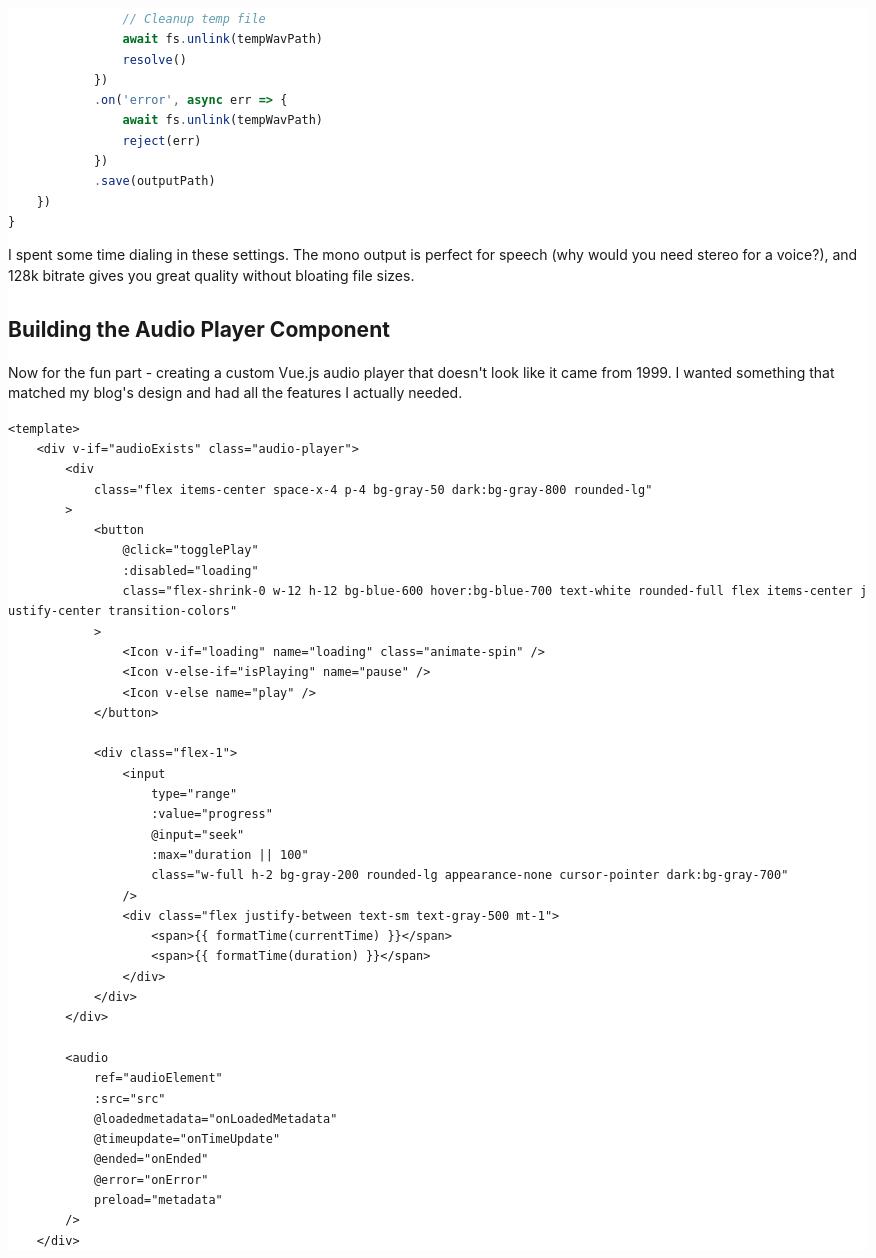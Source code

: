 ```typescript
                // Cleanup temp file
                await fs.unlink(tempWavPath)
                resolve()
            })
            .on('error', async err => {
                await fs.unlink(tempWavPath)
                reject(err)
            })
            .save(outputPath)
    })
}
```

I spent some time dialing in these settings. The mono output is perfect for speech (why would you need stereo for a voice?), and 128k bitrate gives you great quality without bloating file sizes.

## Building the Audio Player Component

Now for the fun part - creating a custom Vue.js audio player that doesn't look like it came from 1999. I wanted something that matched my blog's design and had all the features I actually needed.

```vue
<template>
    <div v-if="audioExists" class="audio-player">
        <div
            class="flex items-center space-x-4 p-4 bg-gray-50 dark:bg-gray-800 rounded-lg"
        >
            <button
                @click="togglePlay"
                :disabled="loading"
                class="flex-shrink-0 w-12 h-12 bg-blue-600 hover:bg-blue-700 text-white rounded-full flex items-center justify-center transition-colors"
            >
                <Icon v-if="loading" name="loading" class="animate-spin" />
                <Icon v-else-if="isPlaying" name="pause" />
                <Icon v-else name="play" />
            </button>

            <div class="flex-1">
                <input
                    type="range"
                    :value="progress"
                    @input="seek"
                    :max="duration || 100"
                    class="w-full h-2 bg-gray-200 rounded-lg appearance-none cursor-pointer dark:bg-gray-700"
                />
                <div class="flex justify-between text-sm text-gray-500 mt-1">
                    <span>{{ formatTime(currentTime) }}</span>
                    <span>{{ formatTime(duration) }}</span>
                </div>
            </div>
        </div>

        <audio
            ref="audioElement"
            :src="src"
            @loadedmetadata="onLoadedMetadata"
            @timeupdate="onTimeUpdate"
            @ended="onEnded"
            @error="onError"
            preload="metadata"
        />
    </div>
```